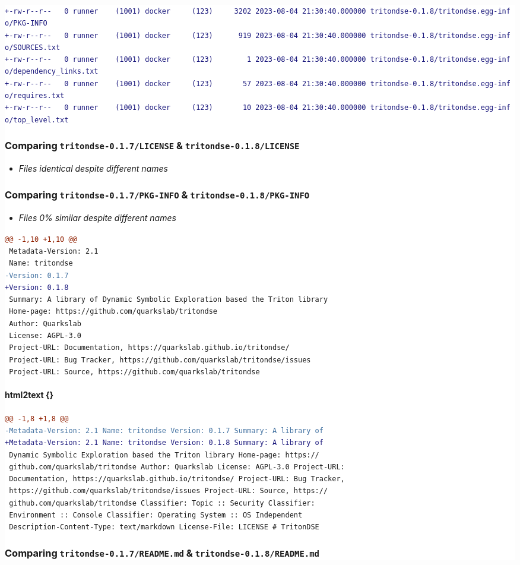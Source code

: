 ```diff
+-rw-r--r--   0 runner    (1001) docker     (123)     3202 2023-08-04 21:30:40.000000 tritondse-0.1.8/tritondse.egg-info/PKG-INFO
+-rw-r--r--   0 runner    (1001) docker     (123)      919 2023-08-04 21:30:40.000000 tritondse-0.1.8/tritondse.egg-info/SOURCES.txt
+-rw-r--r--   0 runner    (1001) docker     (123)        1 2023-08-04 21:30:40.000000 tritondse-0.1.8/tritondse.egg-info/dependency_links.txt
+-rw-r--r--   0 runner    (1001) docker     (123)       57 2023-08-04 21:30:40.000000 tritondse-0.1.8/tritondse.egg-info/requires.txt
+-rw-r--r--   0 runner    (1001) docker     (123)       10 2023-08-04 21:30:40.000000 tritondse-0.1.8/tritondse.egg-info/top_level.txt
```

### Comparing `tritondse-0.1.7/LICENSE` & `tritondse-0.1.8/LICENSE`

 * *Files identical despite different names*

### Comparing `tritondse-0.1.7/PKG-INFO` & `tritondse-0.1.8/PKG-INFO`

 * *Files 0% similar despite different names*

```diff
@@ -1,10 +1,10 @@
 Metadata-Version: 2.1
 Name: tritondse
-Version: 0.1.7
+Version: 0.1.8
 Summary: A library of Dynamic Symbolic Exploration based the Triton library
 Home-page: https://github.com/quarkslab/tritondse
 Author: Quarkslab
 License: AGPL-3.0
 Project-URL: Documentation, https://quarkslab.github.io/tritondse/
 Project-URL: Bug Tracker, https://github.com/quarkslab/tritondse/issues
 Project-URL: Source, https://github.com/quarkslab/tritondse
```

#### html2text {}

```diff
@@ -1,8 +1,8 @@
-Metadata-Version: 2.1 Name: tritondse Version: 0.1.7 Summary: A library of
+Metadata-Version: 2.1 Name: tritondse Version: 0.1.8 Summary: A library of
 Dynamic Symbolic Exploration based the Triton library Home-page: https://
 github.com/quarkslab/tritondse Author: Quarkslab License: AGPL-3.0 Project-URL:
 Documentation, https://quarkslab.github.io/tritondse/ Project-URL: Bug Tracker,
 https://github.com/quarkslab/tritondse/issues Project-URL: Source, https://
 github.com/quarkslab/tritondse Classifier: Topic :: Security Classifier:
 Environment :: Console Classifier: Operating System :: OS Independent
 Description-Content-Type: text/markdown License-File: LICENSE # TritonDSE
```

### Comparing `tritondse-0.1.7/README.md` & `tritondse-0.1.8/README.md`
